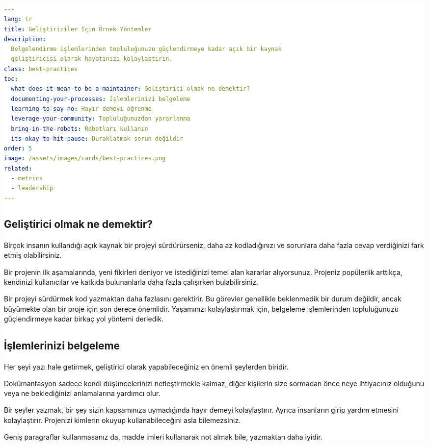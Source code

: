 ```yaml
---
lang: tr
title: Geliştiriciler İçin Örnek Yöntemler
description:
  Belgelendirme işlemlerinden topluluğunuzu güçlendirmeye kadar açık bir kaynak
  geliştiricisi olarak hayatınızı kolaylaştırın.
class: best-practices
toc:
  what-does-it-mean-to-be-a-maintainer: Geliştirici olmak ne demektir?
  documenting-your-processes: İşlemlerinizi belgeleme
  learning-to-say-no: Hayır demeyi öğrenme
  leverage-your-community: Topluluğunuzdan yararlanma
  bring-in-the-robots: Robotları kullanın
  its-okay-to-hit-pause: Duraklatmak sorun değildir
order: 5
image: /assets/images/cards/best-practices.png
related:
  - metrics
  - leadership
---
```


## Geliştirici olmak ne demektir?

Birçok insanın kullandığı açık kaynak bir projeyi sürdürürseniz, daha az
kodladığınızı ve sorunlara daha fazla cevap verdiğinizi fark etmiş
olabilirsiniz.

Bir projenin ilk aşamalarında, yeni fikirleri deniyor ve istediğinizi temel alan
kararlar alıyorsunuz. Projeniz popülerlik arttıkça, kendinizi kullanıcılar ve
katkıda bulunanlarla daha fazla çalışırken bulabilirsiniz.

Bir projeyi sürdürmek kod yazmaktan daha fazlasını gerektirir. Bu görevler
genellikle beklenmedik bir durum değildir, ancak büyümekte olan bir proje için
son derece önemlidir. Yaşamınızı kolaylaştırmak için, belgeleme işlemlerinden
topluluğunuzu güçlendirmeye kadar birkaç yol yöntemi derledik.

## İşlemlerinizi belgeleme

Her şeyi yazı hale getirmek, geliştirici olarak yapabileceğiniz en önemli
şeylerden biridir.

Dokümantasyon sadece kendi düşüncelerinizi netleştirmekle kalmaz, diğer
kişilerin size sormadan önce neye ihtiyacınız olduğunu veya ne beklediğinizi
anlamalarına yardımcı olur.

Bir şeyler yazmak, bir şey sizin kapsamınıza uymadığında hayır demeyi
kolaylaştırır. Ayrıca insanların girip yardım etmesini kolaylaştırır. Projenizi
kimlerin okuyup kullanabileceğini asla bilemezsiniz.

Geniş paragraflar kullanmasanız da, madde imleri kullanarak not almak bile,
yazmaktan daha iyidir.
